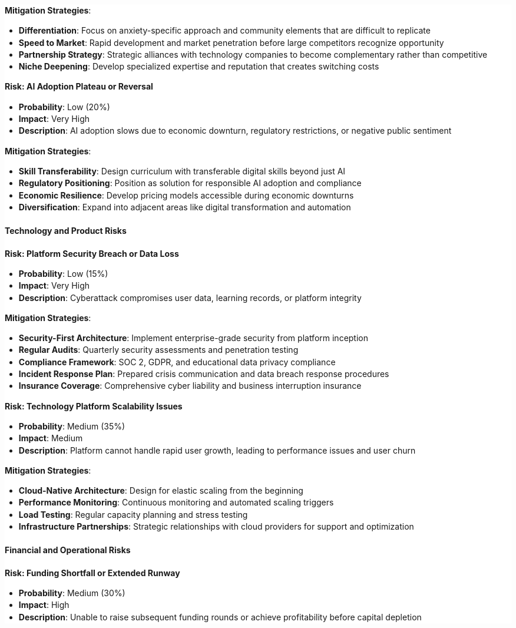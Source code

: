**Mitigation Strategies**:
- **Differentiation**: Focus on anxiety-specific approach and community elements that are difficult to replicate
- **Speed to Market**: Rapid development and market penetration before large competitors recognize opportunity
- **Partnership Strategy**: Strategic alliances with technology companies to become complementary rather than competitive
- **Niche Deepening**: Develop specialized expertise and reputation that creates switching costs

**Risk: AI Adoption Plateau or Reversal**
- **Probability**: Low (20%)
- **Impact**: Very High
- **Description**: AI adoption slows due to economic downturn, regulatory restrictions, or negative public sentiment

**Mitigation Strategies**:
- **Skill Transferability**: Design curriculum with transferable digital skills beyond just AI
- **Regulatory Positioning**: Position as solution for responsible AI adoption and compliance
- **Economic Resilience**: Develop pricing models accessible during economic downturns
- **Diversification**: Expand into adjacent areas like digital transformation and automation

#### Technology and Product Risks

**Risk: Platform Security Breach or Data Loss**
- **Probability**: Low (15%)
- **Impact**: Very High
- **Description**: Cyberattack compromises user data, learning records, or platform integrity

**Mitigation Strategies**:
- **Security-First Architecture**: Implement enterprise-grade security from platform inception
- **Regular Audits**: Quarterly security assessments and penetration testing
- **Compliance Framework**: SOC 2, GDPR, and educational data privacy compliance
- **Incident Response Plan**: Prepared crisis communication and data breach response procedures
- **Insurance Coverage**: Comprehensive cyber liability and business interruption insurance

**Risk: Technology Platform Scalability Issues**
- **Probability**: Medium (35%)
- **Impact**: Medium
- **Description**: Platform cannot handle rapid user growth, leading to performance issues and user churn

**Mitigation Strategies**:
- **Cloud-Native Architecture**: Design for elastic scaling from the beginning
- **Performance Monitoring**: Continuous monitoring and automated scaling triggers
- **Load Testing**: Regular capacity planning and stress testing
- **Infrastructure Partnerships**: Strategic relationships with cloud providers for support and optimization

#### Financial and Operational Risks

**Risk: Funding Shortfall or Extended Runway**
- **Probability**: Medium (30%)
- **Impact**: High
- **Description**: Unable to raise subsequent funding rounds or achieve profitability before capital depletion
